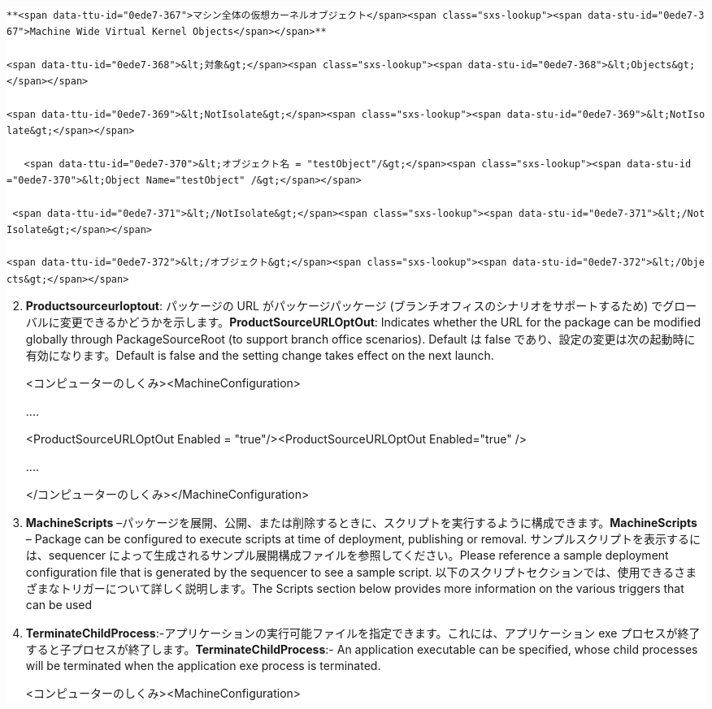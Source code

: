    **<span data-ttu-id="0ede7-367">マシン全体の仮想カーネルオブジェクト</span><span class="sxs-lookup"><span data-stu-id="0ede7-367">Machine Wide Virtual Kernel Objects</span></span>**

    <span data-ttu-id="0ede7-368">&lt;対象&gt;</span><span class="sxs-lookup"><span data-stu-id="0ede7-368">&lt;Objects&gt;</span></span>

    <span data-ttu-id="0ede7-369">&lt;NotIsolate&gt;</span><span class="sxs-lookup"><span data-stu-id="0ede7-369">&lt;NotIsolate&gt;</span></span>

       <span data-ttu-id="0ede7-370">&lt;オブジェクト名 = "testObject"/&gt;</span><span class="sxs-lookup"><span data-stu-id="0ede7-370">&lt;Object Name="testObject" /&gt;</span></span>

     <span data-ttu-id="0ede7-371">&lt;/NotIsolate&gt;</span><span class="sxs-lookup"><span data-stu-id="0ede7-371">&lt;/NotIsolate&gt;</span></span>

    <span data-ttu-id="0ede7-372">&lt;/オブジェクト&gt;</span><span class="sxs-lookup"><span data-stu-id="0ede7-372">&lt;/Objects&gt;</span></span>

2.  <span data-ttu-id="0ede7-373">**Productsourceurloptout**: パッケージの URL がパッケージパッケージ (ブランチオフィスのシナリオをサポートするため) でグローバルに変更できるかどうかを示します。</span><span class="sxs-lookup"><span data-stu-id="0ede7-373">**ProductSourceURLOptOut**: Indicates whether the URL for the package can be modified globally through PackageSourceRoot (to support branch office scenarios).</span></span> <span data-ttu-id="0ede7-374">Default は false であり、設定の変更は次の起動時に有効になります。</span><span class="sxs-lookup"><span data-stu-id="0ede7-374">Default is false and the setting change takes effect on the next launch.</span></span>  

    <span data-ttu-id="0ede7-375">&lt;コンピューターのしくみ&gt;</span><span class="sxs-lookup"><span data-stu-id="0ede7-375">&lt;MachineConfiguration&gt;</span></span>

      <span data-ttu-id="0ede7-376">..</span><span class="sxs-lookup"><span data-stu-id="0ede7-376">..</span></span> 

      <span data-ttu-id="0ede7-377">&lt;ProductSourceURLOptOut Enabled = "true"/&gt;</span><span class="sxs-lookup"><span data-stu-id="0ede7-377">&lt;ProductSourceURLOptOut Enabled="true" /&gt;</span></span>

      <span data-ttu-id="0ede7-378">..</span><span class="sxs-lookup"><span data-stu-id="0ede7-378">..</span></span>

    <span data-ttu-id="0ede7-379">&lt;/コンピューターのしくみ&gt;</span><span class="sxs-lookup"><span data-stu-id="0ede7-379">&lt;/MachineConfiguration&gt;</span></span>

3.  <span data-ttu-id="0ede7-380">**MachineScripts** –パッケージを展開、公開、または削除するときに、スクリプトを実行するように構成できます。</span><span class="sxs-lookup"><span data-stu-id="0ede7-380">**MachineScripts** – Package can be configured to execute scripts at time of deployment, publishing or removal.</span></span> <span data-ttu-id="0ede7-381">サンプルスクリプトを表示するには、sequencer によって生成されるサンプル展開構成ファイルを参照してください。</span><span class="sxs-lookup"><span data-stu-id="0ede7-381">Please reference a sample deployment configuration file that is generated by the sequencer to see a sample script.</span></span> <span data-ttu-id="0ede7-382">以下のスクリプトセクションでは、使用できるさまざまなトリガーについて詳しく説明します。</span><span class="sxs-lookup"><span data-stu-id="0ede7-382">The Scripts section below provides more information on the various triggers that can be used</span></span>

4.  <span data-ttu-id="0ede7-383">**TerminateChildProcess**:-アプリケーションの実行可能ファイルを指定できます。これには、アプリケーション exe プロセスが終了すると子プロセスが終了します。</span><span class="sxs-lookup"><span data-stu-id="0ede7-383">**TerminateChildProcess**:- An application executable can be specified, whose child processes will be terminated when the application exe process is terminated.</span></span>

    <span data-ttu-id="0ede7-384">&lt;コンピューターのしくみ&gt;</span><span class="sxs-lookup"><span data-stu-id="0ede7-384">&lt;MachineConfiguration&gt;</span></span>
